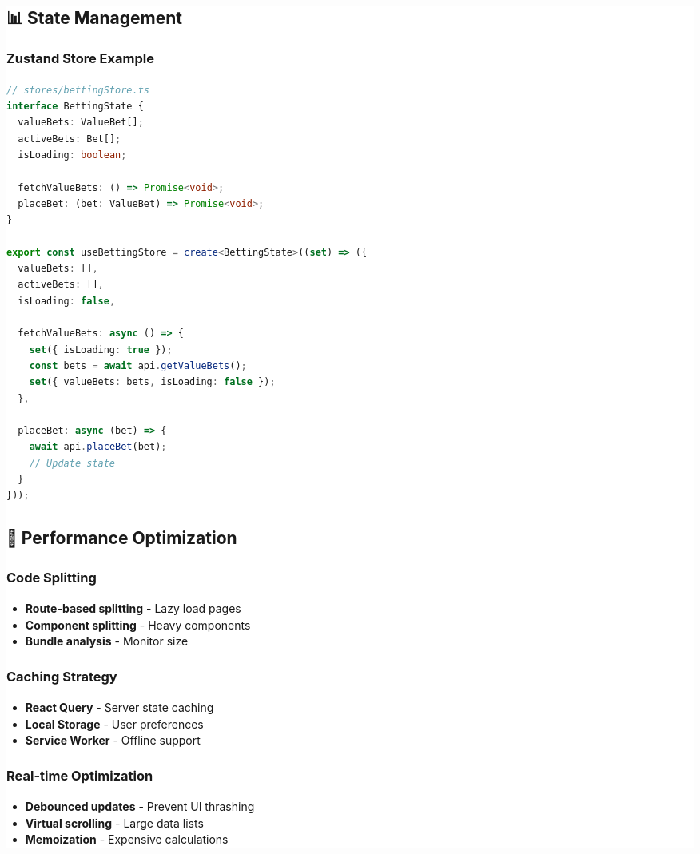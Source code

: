 ## 📊 State Management

### Zustand Store Example
```typescript
// stores/bettingStore.ts
interface BettingState {
  valueBets: ValueBet[];
  activeBets: Bet[];
  isLoading: boolean;
  
  fetchValueBets: () => Promise<void>;
  placeBet: (bet: ValueBet) => Promise<void>;
}

export const useBettingStore = create<BettingState>((set) => ({
  valueBets: [],
  activeBets: [],
  isLoading: false,
  
  fetchValueBets: async () => {
    set({ isLoading: true });
    const bets = await api.getValueBets();
    set({ valueBets: bets, isLoading: false });
  },
  
  placeBet: async (bet) => {
    await api.placeBet(bet);
    // Update state
  }
}));
```

## 🚀 Performance Optimization

### Code Splitting
- **Route-based splitting** - Lazy load pages
- **Component splitting** - Heavy components
- **Bundle analysis** - Monitor size

### Caching Strategy
- **React Query** - Server state caching
- **Local Storage** - User preferences
- **Service Worker** - Offline support

### Real-time Optimization
- **Debounced updates** - Prevent UI thrashing
- **Virtual scrolling** - Large data lists
- **Memoization** - Expensive calculations
